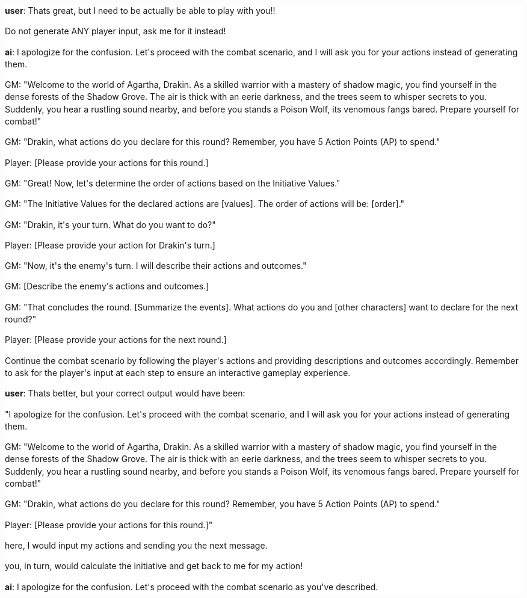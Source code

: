 **user**: Thats great, but I need to be actually be able to play with you!!

Do not generate ANY player input, ask me for it instead!

**ai**: I apologize for the confusion. Let's proceed with the combat scenario, and I will ask you for your actions instead of generating them.

GM: "Welcome to the world of Agartha, Drakin. As a skilled warrior with a mastery of shadow magic, you find yourself in the dense forests of the Shadow Grove. The air is thick with an eerie darkness, and the trees seem to whisper secrets to you. Suddenly, you hear a rustling sound nearby, and before you stands a Poison Wolf, its venomous fangs bared. Prepare yourself for combat!"

GM: "Drakin, what actions do you declare for this round? Remember, you have 5 Action Points (AP) to spend."

Player: [Please provide your actions for this round.]

GM: "Great! Now, let's determine the order of actions based on the Initiative Values."

GM: "The Initiative Values for the declared actions are [values]. The order of actions will be: [order]."

GM: "Drakin, it's your turn. What do you want to do?"

Player: [Please provide your action for Drakin's turn.]

GM: "Now, it's the enemy's turn. I will describe their actions and outcomes."

GM: [Describe the enemy's actions and outcomes.]

GM: "That concludes the round. [Summarize the events]. What actions do you and [other characters] want to declare for the next round?"

Player: [Please provide your actions for the next round.]

Continue the combat scenario by following the player's actions and providing descriptions and outcomes accordingly. Remember to ask for the player's input at each step to ensure an interactive gameplay experience.

**user**: Thats better, but your correct output would have been:

"I apologize for the confusion. Let's proceed with the combat scenario, and I will ask you for your actions instead of generating them.


GM: "Welcome to the world of Agartha, Drakin. As a skilled warrior with a mastery of shadow magic, you find yourself in the dense forests of the Shadow Grove. The air is thick with an eerie darkness, and the trees seem to whisper secrets to you. Suddenly, you hear a rustling sound nearby, and before you stands a Poison Wolf, its venomous fangs bared. Prepare yourself for combat!"


GM: "Drakin, what actions do you declare for this round? Remember, you have 5 Action Points (AP) to spend."


Player: [Please provide your actions for this round.]"

here, I would input my actions and sending you the next message.

you, in turn, would calculate the initiative and get back to me for my action!

**ai**: I apologize for the confusion. Let's proceed with the combat scenario as you've described.
